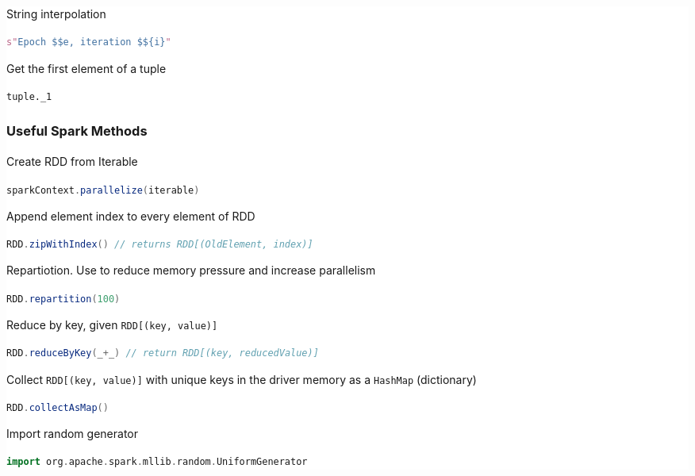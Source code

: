 ```scala
```
String interpolation
```scala
s"Epoch $$e, iteration $${i}"
```
Get the first element of a tuple
```
tuple._1
```

### Useful Spark Methods
Create RDD from Iterable 
```scala
sparkContext.parallelize(iterable)
```
Append element index to every element of RDD
```scala
RDD.zipWithIndex() // returns RDD[(OldElement, index)]
```
Repartiotion. Use to reduce memory pressure and increase parallelism
```scala
RDD.repartition(100)
```
Reduce by key, given `RDD[(key, value)]`
```scala
RDD.reduceByKey(_+_) // return RDD[(key, reducedValue)]
```
Collect `RDD[(key, value)]` with unique keys in the driver memory as a `HashMap` (dictionary)
```scala
RDD.collectAsMap()
```
Import random generator
```scala
import org.apache.spark.mllib.random.UniformGenerator
```